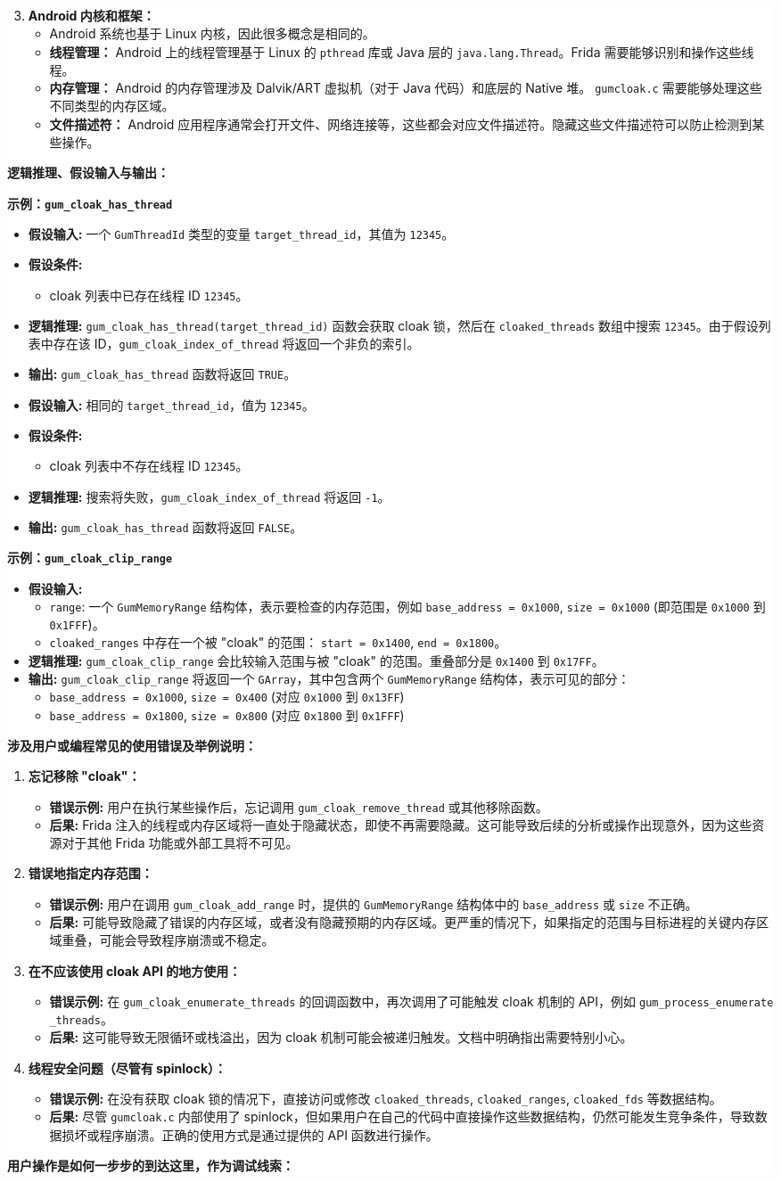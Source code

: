 3. **Android 内核和框架：**
   - Android 系统也基于 Linux 内核，因此很多概念是相同的。
   - **线程管理：** Android 上的线程管理基于 Linux 的 `pthread` 库或 Java 层的 `java.lang.Thread`。Frida 需要能够识别和操作这些线程。
   - **内存管理：** Android 的内存管理涉及 Dalvik/ART 虚拟机（对于 Java 代码）和底层的 Native 堆。 `gumcloak.c` 需要能够处理这些不同类型的内存区域。
   - **文件描述符：** Android 应用程序通常会打开文件、网络连接等，这些都会对应文件描述符。隐藏这些文件描述符可以防止检测到某些操作。

**逻辑推理、假设输入与输出：**

**示例：`gum_cloak_has_thread`**

- **假设输入:** 一个 `GumThreadId` 类型的变量 `target_thread_id`，其值为 `12345`。
- **假设条件:**
    - cloak 列表中已存在线程 ID `12345`。
- **逻辑推理:** `gum_cloak_has_thread(target_thread_id)` 函数会获取 cloak 锁，然后在 `cloaked_threads` 数组中搜索 `12345`。由于假设列表中存在该 ID，`gum_cloak_index_of_thread` 将返回一个非负的索引。
- **输出:** `gum_cloak_has_thread` 函数将返回 `TRUE`。

- **假设输入:**  相同的 `target_thread_id`，值为 `12345`。
- **假设条件:**
    - cloak 列表中不存在线程 ID `12345`。
- **逻辑推理:**  搜索将失败，`gum_cloak_index_of_thread` 将返回 `-1`。
- **输出:** `gum_cloak_has_thread` 函数将返回 `FALSE`。

**示例：`gum_cloak_clip_range`**

- **假设输入:**
    - `range`: 一个 `GumMemoryRange` 结构体，表示要检查的内存范围，例如 `base_address = 0x1000`, `size = 0x1000` (即范围是 `0x1000` 到 `0x1FFF`)。
    - `cloaked_ranges` 中存在一个被 "cloak" 的范围： `start = 0x1400`, `end = 0x1800`。
- **逻辑推理:** `gum_cloak_clip_range` 会比较输入范围与被 "cloak" 的范围。重叠部分是 `0x1400` 到 `0x17FF`。
- **输出:** `gum_cloak_clip_range` 将返回一个 `GArray`，其中包含两个 `GumMemoryRange` 结构体，表示可见的部分：
    - `base_address = 0x1000`, `size = 0x400` (对应 `0x1000` 到 `0x13FF`)
    - `base_address = 0x1800`, `size = 0x800` (对应 `0x1800` 到 `0x1FFF`)

**涉及用户或编程常见的使用错误及举例说明：**

1. **忘记移除 "cloak"：**
   - **错误示例:** 用户在执行某些操作后，忘记调用 `gum_cloak_remove_thread` 或其他移除函数。
   - **后果:**  Frida 注入的线程或内存区域将一直处于隐藏状态，即使不再需要隐藏。这可能导致后续的分析或操作出现意外，因为这些资源对于其他 Frida 功能或外部工具将不可见。

2. **错误地指定内存范围：**
   - **错误示例:** 用户在调用 `gum_cloak_add_range` 时，提供的 `GumMemoryRange` 结构体中的 `base_address` 或 `size` 不正确。
   - **后果:** 可能导致隐藏了错误的内存区域，或者没有隐藏预期的内存区域。更严重的情况下，如果指定的范围与目标进程的关键内存区域重叠，可能会导致程序崩溃或不稳定。

3. **在不应该使用 cloak API 的地方使用：**
   - **错误示例:**  在 `gum_cloak_enumerate_threads` 的回调函数中，再次调用了可能触发 cloak 机制的 API，例如 `gum_process_enumerate_threads`。
   - **后果:** 这可能导致无限循环或栈溢出，因为 cloak 机制可能会被递归触发。文档中明确指出需要特别小心。

4. **线程安全问题（尽管有 spinlock）：**
   - **错误示例:** 在没有获取 cloak 锁的情况下，直接访问或修改 `cloaked_threads`, `cloaked_ranges`, `cloaked_fds` 等数据结构。
   - **后果:**  尽管 `gumcloak.c` 内部使用了 spinlock，但如果用户在自己的代码中直接操作这些数据结构，仍然可能发生竞争条件，导致数据损坏或程序崩溃。正确的使用方式是通过提供的 API 函数进行操作。

**用户操作是如何一步步的到达这里，作为调试线索：**
